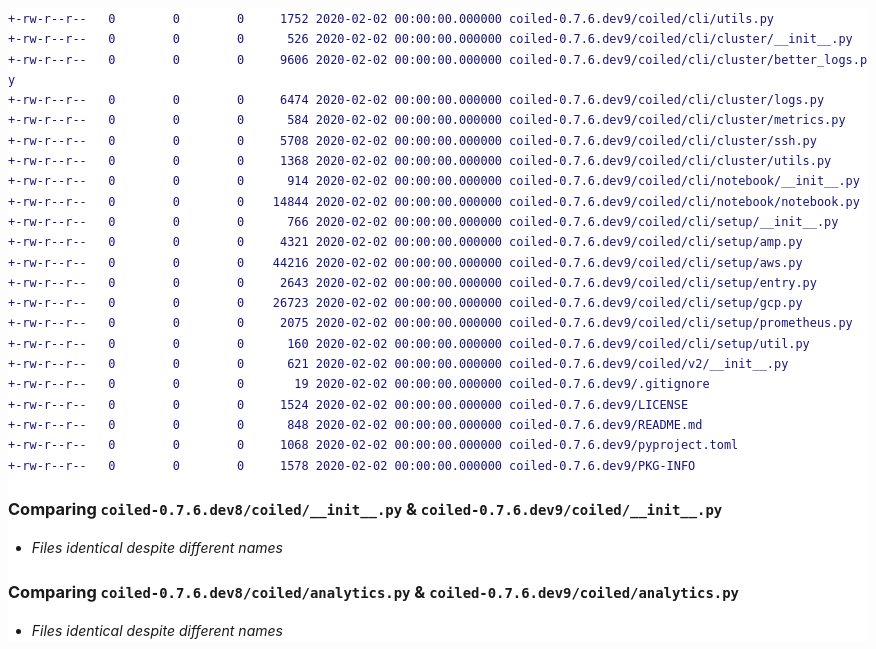 ```diff
+-rw-r--r--   0        0        0     1752 2020-02-02 00:00:00.000000 coiled-0.7.6.dev9/coiled/cli/utils.py
+-rw-r--r--   0        0        0      526 2020-02-02 00:00:00.000000 coiled-0.7.6.dev9/coiled/cli/cluster/__init__.py
+-rw-r--r--   0        0        0     9606 2020-02-02 00:00:00.000000 coiled-0.7.6.dev9/coiled/cli/cluster/better_logs.py
+-rw-r--r--   0        0        0     6474 2020-02-02 00:00:00.000000 coiled-0.7.6.dev9/coiled/cli/cluster/logs.py
+-rw-r--r--   0        0        0      584 2020-02-02 00:00:00.000000 coiled-0.7.6.dev9/coiled/cli/cluster/metrics.py
+-rw-r--r--   0        0        0     5708 2020-02-02 00:00:00.000000 coiled-0.7.6.dev9/coiled/cli/cluster/ssh.py
+-rw-r--r--   0        0        0     1368 2020-02-02 00:00:00.000000 coiled-0.7.6.dev9/coiled/cli/cluster/utils.py
+-rw-r--r--   0        0        0      914 2020-02-02 00:00:00.000000 coiled-0.7.6.dev9/coiled/cli/notebook/__init__.py
+-rw-r--r--   0        0        0    14844 2020-02-02 00:00:00.000000 coiled-0.7.6.dev9/coiled/cli/notebook/notebook.py
+-rw-r--r--   0        0        0      766 2020-02-02 00:00:00.000000 coiled-0.7.6.dev9/coiled/cli/setup/__init__.py
+-rw-r--r--   0        0        0     4321 2020-02-02 00:00:00.000000 coiled-0.7.6.dev9/coiled/cli/setup/amp.py
+-rw-r--r--   0        0        0    44216 2020-02-02 00:00:00.000000 coiled-0.7.6.dev9/coiled/cli/setup/aws.py
+-rw-r--r--   0        0        0     2643 2020-02-02 00:00:00.000000 coiled-0.7.6.dev9/coiled/cli/setup/entry.py
+-rw-r--r--   0        0        0    26723 2020-02-02 00:00:00.000000 coiled-0.7.6.dev9/coiled/cli/setup/gcp.py
+-rw-r--r--   0        0        0     2075 2020-02-02 00:00:00.000000 coiled-0.7.6.dev9/coiled/cli/setup/prometheus.py
+-rw-r--r--   0        0        0      160 2020-02-02 00:00:00.000000 coiled-0.7.6.dev9/coiled/cli/setup/util.py
+-rw-r--r--   0        0        0      621 2020-02-02 00:00:00.000000 coiled-0.7.6.dev9/coiled/v2/__init__.py
+-rw-r--r--   0        0        0       19 2020-02-02 00:00:00.000000 coiled-0.7.6.dev9/.gitignore
+-rw-r--r--   0        0        0     1524 2020-02-02 00:00:00.000000 coiled-0.7.6.dev9/LICENSE
+-rw-r--r--   0        0        0      848 2020-02-02 00:00:00.000000 coiled-0.7.6.dev9/README.md
+-rw-r--r--   0        0        0     1068 2020-02-02 00:00:00.000000 coiled-0.7.6.dev9/pyproject.toml
+-rw-r--r--   0        0        0     1578 2020-02-02 00:00:00.000000 coiled-0.7.6.dev9/PKG-INFO
```

### Comparing `coiled-0.7.6.dev8/coiled/__init__.py` & `coiled-0.7.6.dev9/coiled/__init__.py`

 * *Files identical despite different names*

### Comparing `coiled-0.7.6.dev8/coiled/analytics.py` & `coiled-0.7.6.dev9/coiled/analytics.py`

 * *Files identical despite different names*
